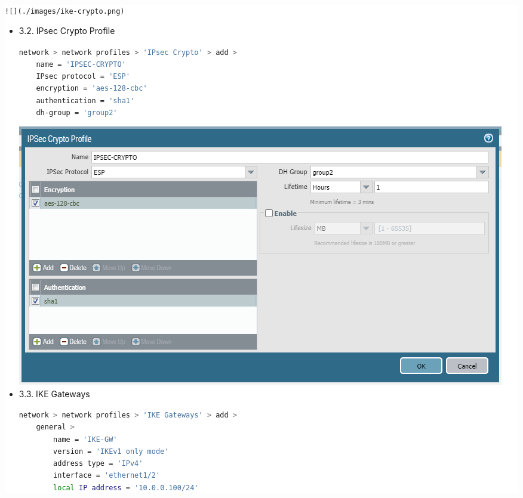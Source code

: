     ![](./images/ike-crypto.png)
- 3.2. IPsec Crypto Profile
    ```sh
    network > network profiles > 'IPsec Crypto' > add >
        name = 'IPSEC-CRYPTO'
        IPsec protocol = 'ESP'
        encryption = 'aes-128-cbc'
        authentication = 'sha1'
        dh-group = 'group2'
    ```
    ![](./images/ipsec-crypto.png)
- 3.3. IKE Gateways
    ```sh
    network > network profiles > 'IKE Gateways' > add >
        general >
            name = 'IKE-GW'
            version = 'IKEv1 only mode'
            address type = 'IPv4'
            interface = 'ethernet1/2'
            local IP address = '10.0.0.100/24'